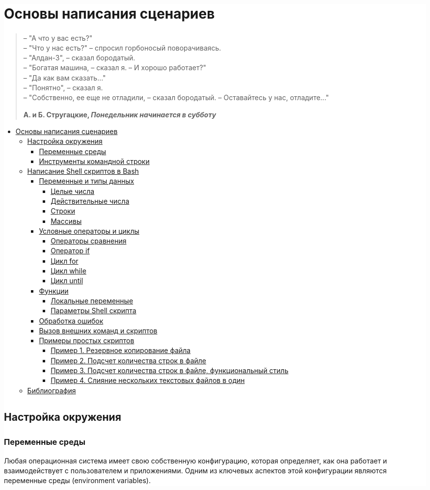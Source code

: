 # Основы написания сценариев

> – "А что у вас есть?"<br>
> – "Что у нас есть?" – спросил горбоносый поворачиваясь.<br>
> – "Алдан-3", – сказал бородатый.<br>
> – "Богатая машина, – сказал я. – И хорошо работает?"<br>
> – "Да как вам сказать..."<br>
> – "Понятно", – сказал я.<br>
> – "Собственно, ее еще не отладили, – сказал бородатый. – Оставайтесь у нас, отладите..."
> 
> __А. и Б. Стругацкие, *Понедельник начинается в субботу*__

- [Основы написания сценариев](#основы-написания-сценариев)
  - [Настройка окружения](#настройка-окружения)
    - [Переменные среды](#переменные-среды)
    - [Инструменты командной строки](#инструменты-командной-строки)
  - [Написание Shell скриптов в Bash](#написание-shell-скриптов-в-bash)
    - [Переменные и типы данных](#переменные-и-типы-данных)
      - [Целые числа](#целые-числа)
      - [Действительные числа](#действительные-числа)
      - [Строки](#строки)
      - [Массивы](#массивы)
    - [Условные операторы и циклы](#условные-операторы-и-циклы)
      - [Операторы сравнения](#операторы-сравнения)
      - [Оператор if](#оператор-if)
      - [Цикл for](#цикл-for)
      - [Цикл while](#цикл-while)
      - [Цикл until](#цикл-until)
    - [Функции](#функции)
      - [Локальные переменные](#локальные-переменные)
      - [Параметры Shell скрипта](#параметры-shell-скрипта)
    - [Обработка ошибок](#обработка-ошибок)
    - [Вызов внешних команд и скриптов](#вызов-внешних-команд-и-скриптов)
    - [Примеры простых скриптов](#примеры-простых-скриптов)
      - [Пример 1. Резервное копирование файла](#пример-1-резервное-копирование-файла)
      - [Пример 2. Подсчет количества строк в файле](#пример-2-подсчет-количества-строк-в-файле)
      - [Пример 3. Подсчет количества строк в файле, функциональный стиль](#пример-3-подсчет-количества-строк-в-файле-функциональный-стиль)
      - [Пример 4. Слияние нескольких текстовых файлов в один](#пример-4-слияние-нескольких-текстовых-файлов-в-один)
  - [Библиография](#библиография)

## Настройка окружения

### Переменные среды

Любая операционная система имеет свою собственную конфигурацию, которая определяет, как она работает и взаимодействует с пользователем и приложениями. Одним из ключевых аспектов этой конфигурации являются переменные среды (environment variables).
